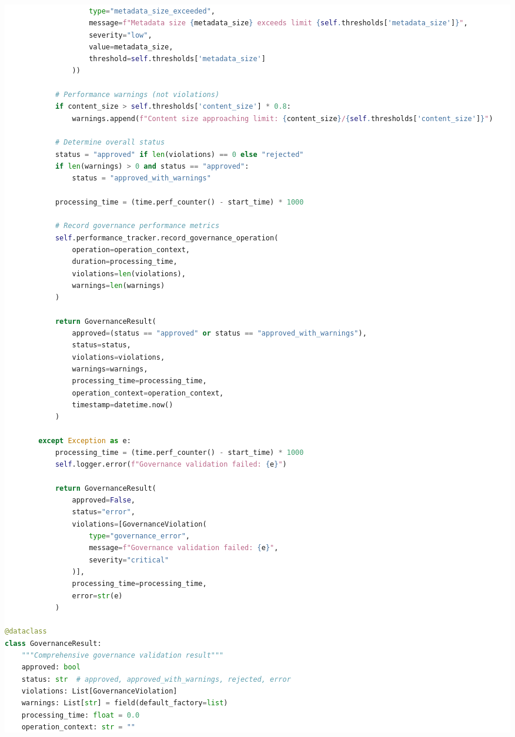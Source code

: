 ```python
                    type="metadata_size_exceeded",
                    message=f"Metadata size {metadata_size} exceeds limit {self.thresholds['metadata_size']}",
                    severity="low",
                    value=metadata_size,
                    threshold=self.thresholds['metadata_size']
                ))
            
            # Performance warnings (not violations)
            if content_size > self.thresholds['content_size'] * 0.8:
                warnings.append(f"Content size approaching limit: {content_size}/{self.thresholds['content_size']}")
            
            # Determine overall status
            status = "approved" if len(violations) == 0 else "rejected"
            if len(warnings) > 0 and status == "approved":
                status = "approved_with_warnings"
            
            processing_time = (time.perf_counter() - start_time) * 1000
            
            # Record governance performance metrics
            self.performance_tracker.record_governance_operation(
                operation=operation_context,
                duration=processing_time,
                violations=len(violations),
                warnings=len(warnings)
            )
            
            return GovernanceResult(
                approved=(status == "approved" or status == "approved_with_warnings"),
                status=status,
                violations=violations,
                warnings=warnings,
                processing_time=processing_time,
                operation_context=operation_context,
                timestamp=datetime.now()
            )
            
        except Exception as e:
            processing_time = (time.perf_counter() - start_time) * 1000
            self.logger.error(f"Governance validation failed: {e}")
            
            return GovernanceResult(
                approved=False,
                status="error",
                violations=[GovernanceViolation(
                    type="governance_error",
                    message=f"Governance validation failed: {e}",
                    severity="critical"
                )],
                processing_time=processing_time,
                error=str(e)
            )

@dataclass
class GovernanceResult:
    """Comprehensive governance validation result"""
    approved: bool
    status: str  # approved, approved_with_warnings, rejected, error
    violations: List[GovernanceViolation]
    warnings: List[str] = field(default_factory=list)
    processing_time: float = 0.0
    operation_context: str = ""
```